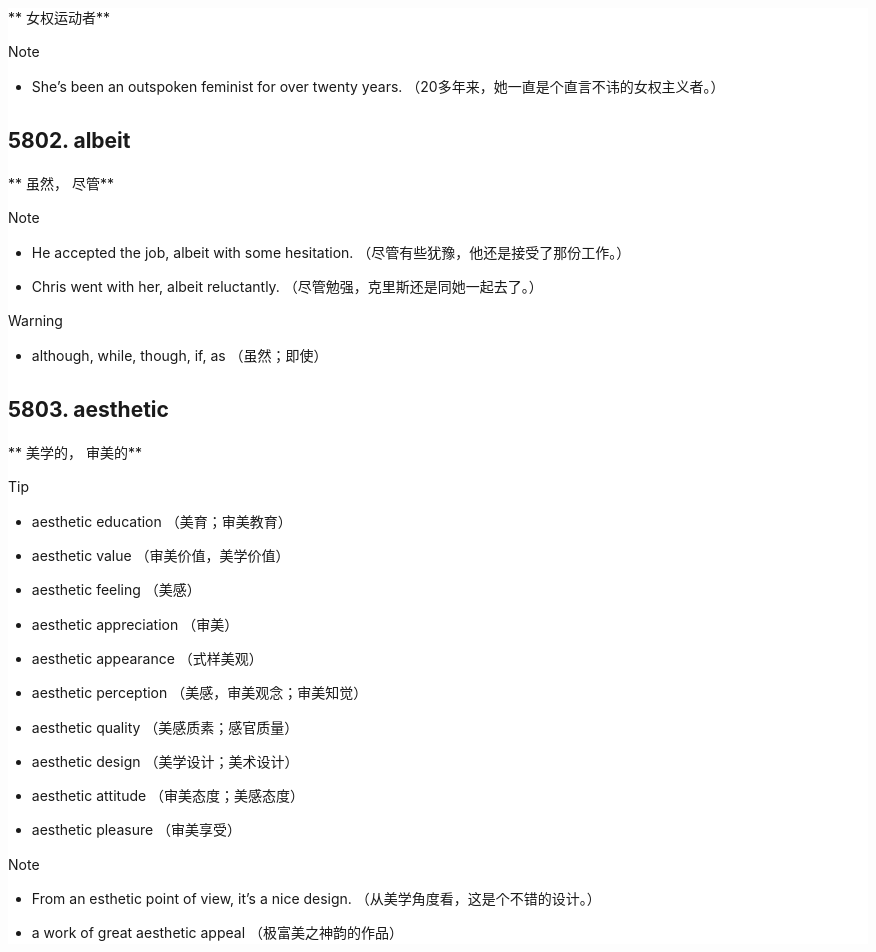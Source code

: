 ** 女权运动者**

> [!NOTE]
>
> - She’s been an outspoken feminist for over twenty years. （20多年来，她一直是个直言不讳的女权主义者。）
>

## 5802. albeit

** 虽然， 尽管**

> [!NOTE]
>
> - He accepted the job, albeit with some hesitation. （尽管有些犹豫，他还是接受了那份工作。）
>
> - Chris went with her, albeit reluctantly. （尽管勉强，克里斯还是同她一起去了。）
>

> [!WARNING]
>
> - although, while, though, if, as （虽然；即使）
>

## 5803. aesthetic

** 美学的， 审美的**

> [!TIP]
>
> - aesthetic education （美育；审美教育）
>
> - aesthetic value （审美价值，美学价值）
>
> - aesthetic feeling （美感）
>
> - aesthetic appreciation （审美）
>
> - aesthetic appearance （式样美观）
>
> - aesthetic perception （美感，审美观念；审美知觉）
>
> - aesthetic quality （美感质素；感官质量）
>
> - aesthetic design （美学设计；美术设计）
>
> - aesthetic attitude （审美态度；美感态度）
>
> - aesthetic pleasure （审美享受）
>

> [!NOTE]
>
> - From an esthetic point of view, it’s a nice design. （从美学角度看，这是个不错的设计。）
>
> - a work of great aesthetic appeal （极富美之神韵的作品）
>
